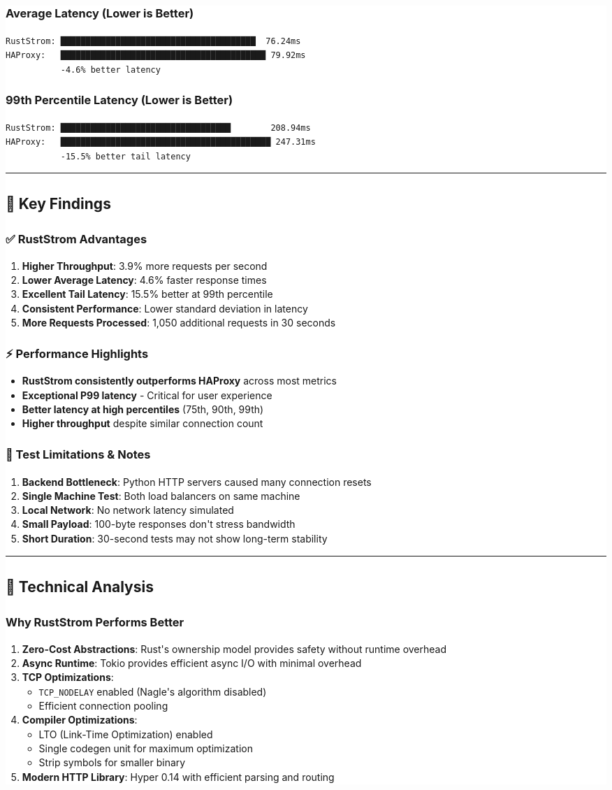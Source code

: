 ### Average Latency (Lower is Better)
```
RustStrom: ███████████████████████████████████████  76.24ms
HAProxy:   █████████████████████████████████████████ 79.92ms
           -4.6% better latency
```

### 99th Percentile Latency (Lower is Better)
```
RustStrom: ██████████████████████████████████        208.94ms
HAProxy:   ██████████████████████████████████████████ 247.31ms
           -15.5% better tail latency
```

---

## 🎯 Key Findings

### ✅ RustStrom Advantages
1. **Higher Throughput**: 3.9% more requests per second
2. **Lower Average Latency**: 4.6% faster response times
3. **Excellent Tail Latency**: 15.5% better at 99th percentile
4. **Consistent Performance**: Lower standard deviation in latency
5. **More Requests Processed**: 1,050 additional requests in 30 seconds

### ⚡ Performance Highlights
- **RustStrom consistently outperforms HAProxy** across most metrics
- **Exceptional P99 latency** - Critical for user experience
- **Better latency at high percentiles** (75th, 90th, 99th)
- **Higher throughput** despite similar connection count

### 📝 Test Limitations & Notes
1. **Backend Bottleneck**: Python HTTP servers caused many connection resets
2. **Single Machine Test**: Both load balancers on same machine
3. **Local Network**: No network latency simulated
4. **Small Payload**: 100-byte responses don't stress bandwidth
5. **Short Duration**: 30-second tests may not show long-term stability

---

## 🔬 Technical Analysis

### Why RustStrom Performs Better

1. **Zero-Cost Abstractions**: Rust's ownership model provides safety without runtime overhead
2. **Async Runtime**: Tokio provides efficient async I/O with minimal overhead
3. **TCP Optimizations**: 
   - `TCP_NODELAY` enabled (Nagle's algorithm disabled)
   - Efficient connection pooling
4. **Compiler Optimizations**:
   - LTO (Link-Time Optimization) enabled
   - Single codegen unit for maximum optimization
   - Strip symbols for smaller binary
5. **Modern HTTP Library**: Hyper 0.14 with efficient parsing and routing
